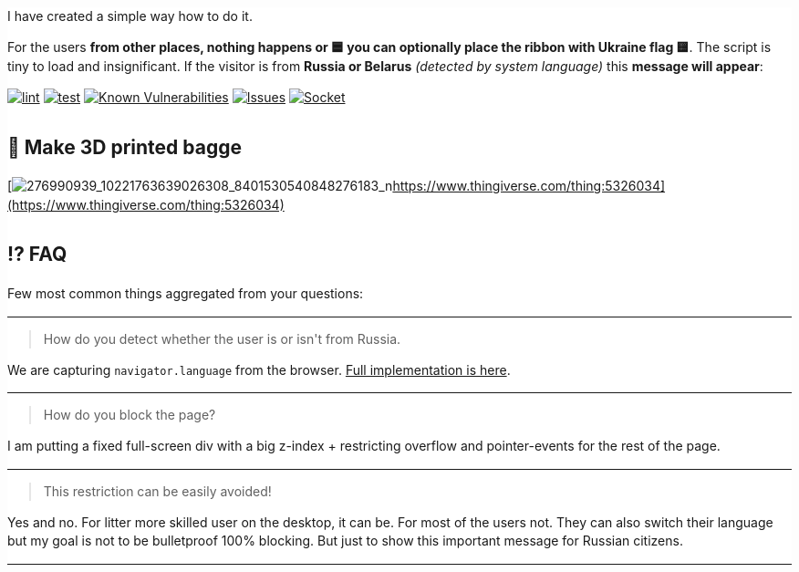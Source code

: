 I have created a simple way how to do it.

For the users **from other places, nothing happens or 🟦 you can optionally place the ribbon with Ukraine flag 🟨**. The script is tiny to load and insignificant. If the visitor is from **Russia or Belarus** _(detected by system language)_ this **message will appear**:






[![lint](https://github.com/hejny/Ukraine/actions/workflows/lint.yml/badge.svg)](https://github.com/hejny/Ukraine/actions/workflows/lint.yml)
[![test](https://github.com/hejny/Ukraine/actions/workflows/test.yml/badge.svg)](https://github.com/hejny/Ukraine/actions/workflows/test.yml)
[![Known Vulnerabilities](https://snyk.io/test/github/hejny/Ukraine/badge.svg)](https://snyk.io/test/github/hejny/Ukraine)
[![Issues](https://img.shields.io/github/issues/hejny/Ukraine.svg?style=flat)](https://github.com/hejny/Ukraine/issues)
[![Socket](https://socket.dev/api/badge/npm/package/save-ukraine)](https://socket.dev/npm/package/save-ukraine)




## 📛 Make 3D printed bagge


[![276990939_10221763639026308_8401530540848276183_n](https://user-images.githubusercontent.com/23721952/159365141-520da10f-0ff4-4941-84cc-22cdab7d7588.jpg)https://www.thingiverse.com/thing:5326034](https://www.thingiverse.com/thing:5326034)


## ⁉️ FAQ

Few most common things aggregated from your questions:

---

> How do you detect whether the user is or isn't from Russia.

We are capturing `navigator.language` from the browser. [Full implementation is here](https://github.com/hejny/Ukraine/blob/main/src/getUserLanguage.ts).

---

> How do you block the page?

I am putting a fixed full-screen div with a big z-index + restricting overflow and pointer-events for the rest of the page.

---

> This restriction can be easily avoided!

Yes and no. For litter more skilled user on the desktop, it can be. For most of the users not.
They can also switch their language but my goal is not to be bulletproof 100% blocking. But just to show this important message for Russian citizens.

---
